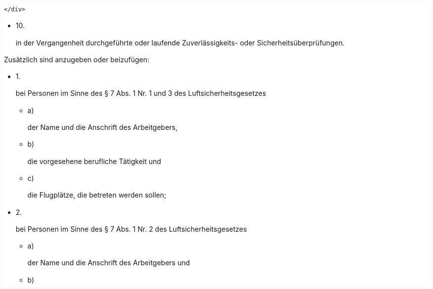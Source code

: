     </div>

  - 10\.
    
    <div style="">
    
    in der Vergangenheit durchgeführte oder laufende Zuverlässigkeits-
    oder Sicherheitsüberprüfungen.
    
    </div>

Zusätzlich sind anzugeben oder beizufügen:

  - 1\.
    
    <div style="">
    
    bei Personen im Sinne des § 7 Abs. 1 Nr. 1 und 3 des
    Luftsicherheitsgesetzes
    
      - a)
        
        <div style="">
        
        der Name und die Anschrift des Arbeitgebers,
        
        </div>
    
      - b)
        
        <div style="">
        
        die vorgesehene berufliche Tätigkeit und
        
        </div>
    
      - c)
        
        <div style="">
        
        die Flugplätze, die betreten werden sollen;
        
        </div>
    
    </div>

  - 2\.
    
    <div style="">
    
    bei Personen im Sinne des § 7 Abs. 1 Nr. 2 des
    Luftsicherheitsgesetzes
    
      - a)
        
        <div style="">
        
        der Name und die Anschrift des Arbeitgebers und
        
        </div>
    
      - b)
        
        <div style="">
        